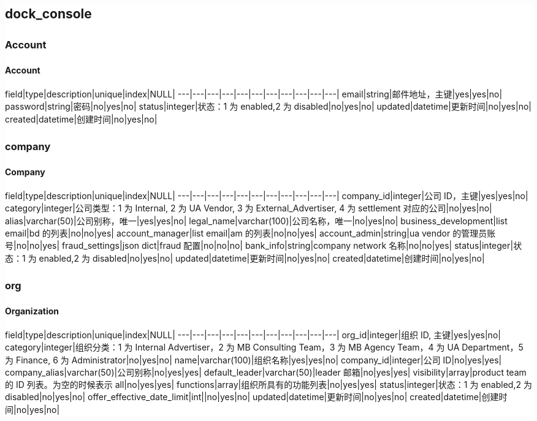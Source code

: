 ## dock_console

### Account

#### Account

field|type|description|unique|index|NULL|
---|---|---|---|---|---|---|---|---|---|---|
email|string|邮件地址，主键|yes|yes|no|
password|string|密码|no|yes|no|
status|integer|状态：1 为 enabled,2 为 disabled|no|yes|no|
updated|datetime|更新时间|no|yes|no|
created|datetime|创建时间|no|yes|no|

### company
#### Company

field|type|description|unique|index|NULL|
---|---|---|---|---|---|---|---|---|---|---|
company_id|integer|公司 ID，主键|yes|yes|no|
category|integer|公司类型：1 为 Internal, 2 为 UA Vendor, 3 为 External_Advertiser, 4 为 settlement 对应的公司|no|yes|no|
alias|varchar(50)|公司别称，唯一|yes|yes|no|
legal_name|varchar(100)|公司名称，唯一|no|yes|no|
business_development|list email|bd 的列表|no|no|yes|
account_manager|list email|am 的列表|no|no|yes|
account_admin|string|ua vendor 的管理员账号|no|no|yes|
fraud_settings|json dict|fraud 配置|no|no|no|
bank_info|string|company network 名称|no|no|yes|
status|integer|状态：1 为 enabled,2 为 disabled|no|yes|no|
updated|datetime|更新时间|no|yes|no|
created|datetime|创建时间|no|yes|no|

### org
#### Organization

field|type|description|unique|index|NULL|
---|---|---|---|---|---|---|---|---|---|---|
org_id|integer|组织 ID, 主键|yes|yes|no|
category|integer|组织分类：1 为 Internal Advertiser，2 为 MB Consulting Team，3 为 MB Agency Team，4 为 UA Department，5 为 Finance, 6 为 Administrator|no|yes|no|
name|varchar(100)|组织名称|yes|yes|no|
company_id|integer|公司 ID|no|yes|yes|
company_alias|varchar(50)|公司别称|no|yes|yes|
default_leader|varchar(50)|leader 邮箱|no|yes|yes|
visibility|array|product team 的 ID 列表。为空的时候表示 all|no|yes|yes|
functions|array|组织所具有的功能列表|no|yes|yes|
status|integer|状态：1 为 enabled,2 为 disabled|no|yes|no|
offer_effective_date_limit|int||no|yes|no|
updated|datetime|更新时间|no|yes|no|
created|datetime|创建时间|no|yes|no|
